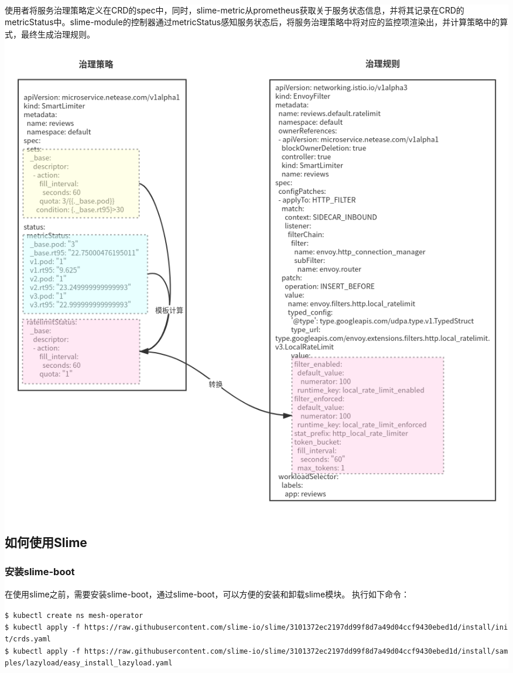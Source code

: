 使用者将服务治理策略定义在CRD的spec中，同时，slime-metric从prometheus获取关于服务状态信息，并将其记录在CRD的metricStatus中。slime-module的控制器通过metricStatus感知服务状态后，将服务治理策略中将对应的监控项渲染出，并计算策略中的算式，最终生成治理规则。
![limiter治理策略](media/policy_zh.png)





## 如何使用Slime

### 安装slime-boot
在使用slime之前，需要安装slime-boot，通过slime-boot，可以方便的安装和卸载slime模块。 执行如下命令：
```shell
$ kubectl create ns mesh-operator
$ kubectl apply -f https://raw.githubusercontent.com/slime-io/slime/3101372ec2197dd99f8d7a49d04ccf9430ebed1d/install/init/crds.yaml
$ kubectl apply -f https://raw.githubusercontent.com/slime-io/slime/3101372ec2197dd99f8d7a49d04ccf9430ebed1d/install/samples/lazyload/easy_install_lazyload.yaml
```
